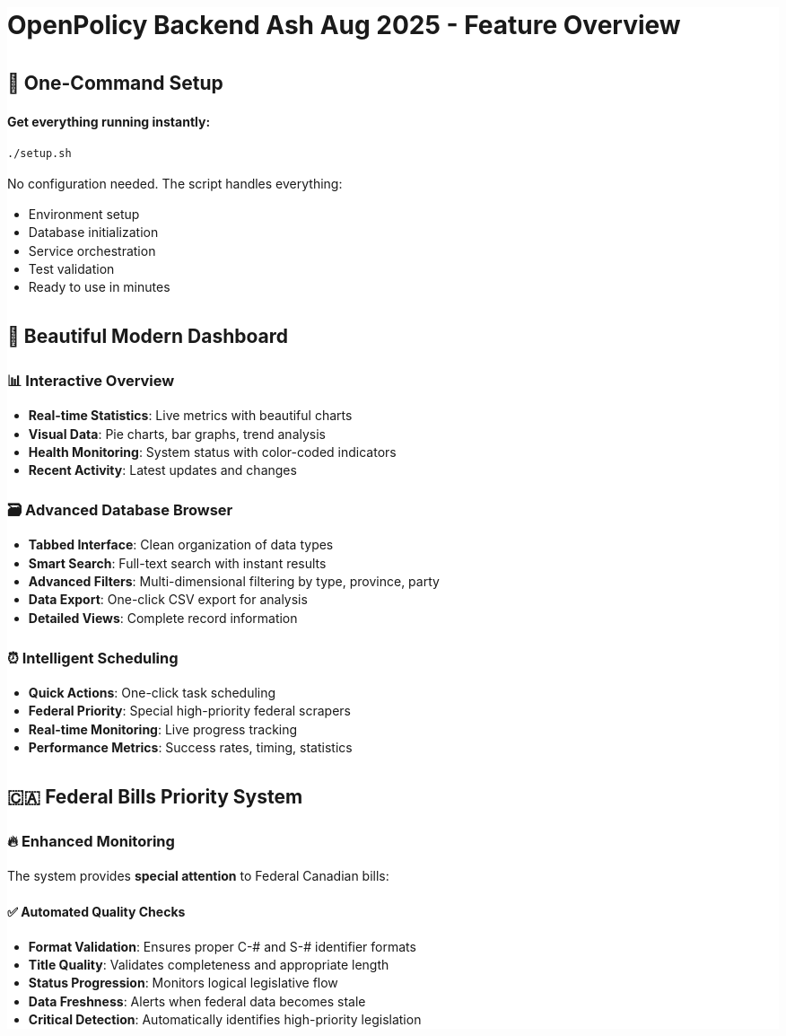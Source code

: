 # OpenPolicy Backend Ash Aug 2025 - Feature Overview

## 🚀 One-Command Setup

**Get everything running instantly:**
```bash
./setup.sh
```

No configuration needed. The script handles everything:
- Environment setup
- Database initialization  
- Service orchestration
- Test validation
- Ready to use in minutes

## 🎨 Beautiful Modern Dashboard

### 📊 Interactive Overview
- **Real-time Statistics**: Live metrics with beautiful charts
- **Visual Data**: Pie charts, bar graphs, trend analysis
- **Health Monitoring**: System status with color-coded indicators
- **Recent Activity**: Latest updates and changes

### 🗃 Advanced Database Browser
- **Tabbed Interface**: Clean organization of data types
- **Smart Search**: Full-text search with instant results
- **Advanced Filters**: Multi-dimensional filtering by type, province, party
- **Data Export**: One-click CSV export for analysis
- **Detailed Views**: Complete record information

### ⏰ Intelligent Scheduling
- **Quick Actions**: One-click task scheduling
- **Federal Priority**: Special high-priority federal scrapers
- **Real-time Monitoring**: Live progress tracking
- **Performance Metrics**: Success rates, timing, statistics

## 🇨🇦 Federal Bills Priority System

### 🔥 Enhanced Monitoring
The system provides **special attention** to Federal Canadian bills:

#### ✅ Automated Quality Checks
- **Format Validation**: Ensures proper C-# and S-# identifier formats
- **Title Quality**: Validates completeness and appropriate length
- **Status Progression**: Monitors logical legislative flow
- **Data Freshness**: Alerts when federal data becomes stale
- **Critical Detection**: Automatically identifies high-priority legislation

